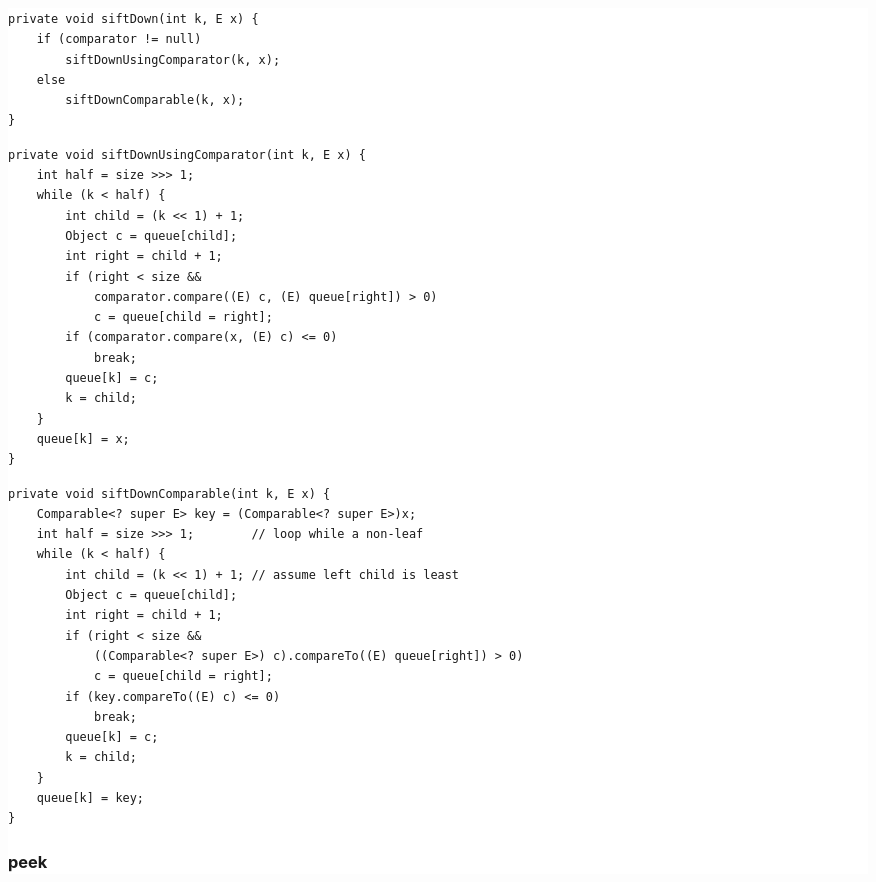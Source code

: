 

```
private void siftDown(int k, E x) {
    if (comparator != null)
        siftDownUsingComparator(k, x);
    else
        siftDownComparable(k, x);
}
```



```
private void siftDownUsingComparator(int k, E x) {
    int half = size >>> 1;
    while (k < half) {
        int child = (k << 1) + 1;
        Object c = queue[child];
        int right = child + 1;
        if (right < size &&
            comparator.compare((E) c, (E) queue[right]) > 0)
            c = queue[child = right];
        if (comparator.compare(x, (E) c) <= 0)
            break;
        queue[k] = c;
        k = child;
    }
    queue[k] = x;
}
```



```
private void siftDownComparable(int k, E x) {
    Comparable<? super E> key = (Comparable<? super E>)x;
    int half = size >>> 1;        // loop while a non-leaf
    while (k < half) {
        int child = (k << 1) + 1; // assume left child is least
        Object c = queue[child];
        int right = child + 1;
        if (right < size &&
            ((Comparable<? super E>) c).compareTo((E) queue[right]) > 0)
            c = queue[child = right];
        if (key.compareTo((E) c) <= 0)
            break;
        queue[k] = c;
        k = child;
    }
    queue[k] = key;
}
```

### peek
